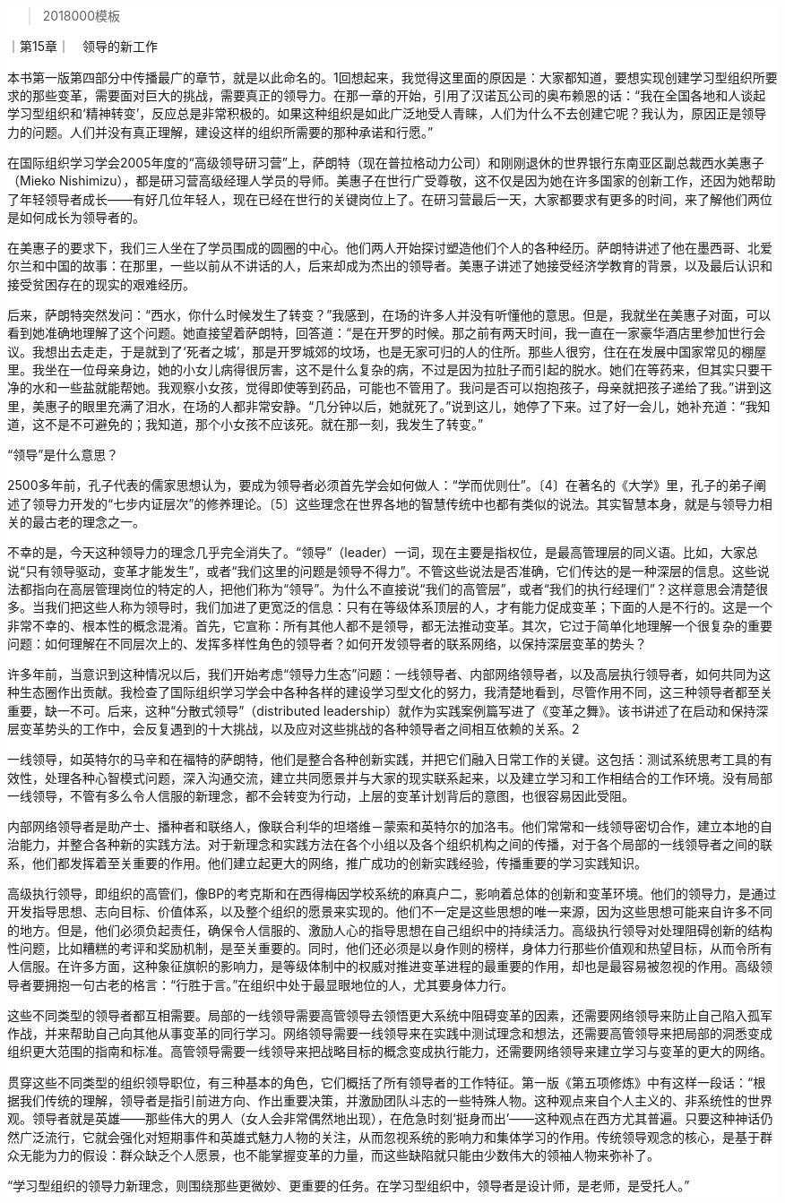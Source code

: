 # 
> 2018000模板




｜第15章｜　领导的新工作


本书第一版第四部分中传播最广的章节，就是以此命名的。1回想起来，我觉得这里面的原因是：大家都知道，要想实现创建学习型组织所要求的那些变革，需要面对巨大的挑战，需要真正的领导力。在那一章的开始，引用了汉诺瓦公司的奥布赖恩的话：“我在全国各地和人谈起学习型组织和‘精神转变’，反应总是非常积极的。如果这种组织是如此广泛地受人青睐，人们为什么不去创建它呢？我认为，原因正是领导力的问题。人们并没有真正理解，建设这样的组织所需要的那种承诺和行愿。”

在国际组织学习学会2005年度的“高级领导研习营”上，萨朗特（现在普拉格动力公司）和刚刚退休的世界银行东南亚区副总裁西水美惠子（Mieko Nishimizu），都是研习营高级经理人学员的导师。美惠子在世行广受尊敬，这不仅是因为她在许多国家的创新工作，还因为她帮助了年轻领导者成长——有好几位年轻人，现在已经在世行的关键岗位上了。在研习营最后一天，大家都要求有更多的时间，来了解他们两位是如何成长为领导者的。

在美惠子的要求下，我们三人坐在了学员围成的圆圈的中心。他们两人开始探讨塑造他们个人的各种经历。萨朗特讲述了他在墨西哥、北爱尔兰和中国的故事：在那里，一些以前从不讲话的人，后来却成为杰出的领导者。美惠子讲述了她接受经济学教育的背景，以及最后认识和接受贫困存在的现实的艰难经历。

后来，萨朗特突然发问：“西水，你什么时候发生了转变？”我感到，在场的许多人并没有听懂他的意思。但是，我就坐在美惠子对面，可以看到她准确地理解了这个问题。她直接望着萨朗特，回答道：“是在开罗的时候。那之前有两天时间，我一直在一家豪华酒店里参加世行会议。我想出去走走，于是就到了‘死者之城’，那是开罗城郊的坟场，也是无家可归的人的住所。那些人很穷，住在在发展中国家常见的棚屋里。我坐在一位母亲身边，她的小女儿病得很厉害，这不是什么复杂的病，不过是因为拉肚子而引起的脱水。她们在等药来，但其实只要干净的水和一些盐就能帮她。我观察小女孩，觉得即使等到药品，可能也不管用了。我问是否可以抱抱孩子，母亲就把孩子递给了我。”讲到这里，美惠子的眼里充满了泪水，在场的人都非常安静。“几分钟以后，她就死了。”说到这儿，她停了下来。过了好一会儿，她补充道：“我知道，这不是不可避免的；我知道，那个小女孩不应该死。就在那一刻，我发生了转变。”


“领导”是什么意思？

2500多年前，孔子代表的儒家思想认为，要成为领导者必须首先学会如何做人：“学而优则仕”。〔4〕在著名的《大学》里，孔子的弟子阐述了领导力开发的“七步内证层次”的修养理论。〔5〕这些理念在世界各地的智慧传统中也都有类似的说法。其实智慧本身，就是与领导力相关的最古老的理念之一。

不幸的是，今天这种领导力的理念几乎完全消失了。“领导”（leader）一词，现在主要是指权位，是最高管理层的同义语。比如，大家总说“只有领导驱动，变革才能发生”，或者“我们这里的问题是领导不得力”。不管这些说法是否准确，它们传达的是一种深层的信息。这些说法都指向在高层管理岗位的特定的人，把他们称为“领导”。为什么不直接说“我们的高管层”，或者“我们的执行经理们”？这样意思会清楚很多。当我们把这些人称为领导时，我们加进了更宽泛的信息：只有在等级体系顶层的人，才有能力促成变革；下面的人是不行的。这是一个非常不幸的、根本性的概念混淆。首先，它宣称：所有其他人都不是领导，都无法推动变革。其次，它过于简单化地理解一个很复杂的重要问题：如何理解在不同层次上的、发挥多样性角色的领导者？如何开发领导者的联系网络，以保持深层变革的势头？

许多年前，当意识到这种情况以后，我们开始考虑“领导力生态”问题：一线领导者、内部网络领导者，以及高层执行领导者，如何共同为这种生态圈作出贡献。我检查了国际组织学习学会中各种各样的建设学习型文化的努力，我清楚地看到，尽管作用不同，这三种领导者都至关重要，缺一不可。后来，这种“分散式领导”（distributed leadership）就作为实践案例篇写进了《变革之舞》。该书讲述了在启动和保持深层变革势头的工作中，会反复遇到的十大挑战，以及应对这些挑战的各种领导者之间相互依赖的关系。2

一线领导，如英特尔的马辛和在福特的萨朗特，他们是整合各种创新实践，并把它们融入日常工作的关键。这包括：测试系统思考工具的有效性，处理各种心智模式问题，深入沟通交流，建立共同愿景并与大家的现实联系起来，以及建立学习和工作相结合的工作环境。没有局部一线领导，不管有多么令人信服的新理念，都不会转变为行动，上层的变革计划背后的意图，也很容易因此受阻。

内部网络领导者是助产士、播种者和联络人，像联合利华的坦塔维－蒙索和英特尔的加洛韦。他们常常和一线领导密切合作，建立本地的自治能力，并整合各种新的实践方法。对于新理念和实践方法在各个小组以及各个组织机构之间的传播，对于各个局部的一线领导者之间的联系，他们都发挥着至关重要的作用。他们建立起更大的网络，推广成功的创新实践经验，传播重要的学习实践知识。

高级执行领导，即组织的高管们，像BP的考克斯和在西得梅因学校系统的麻真户二，影响着总体的创新和变革环境。他们的领导力，是通过开发指导思想、志向目标、价值体系，以及整个组织的愿景来实现的。他们不一定是这些思想的唯一来源，因为这些思想可能来自许多不同的地方。但是，他们必须负起责任，确保令人信服的、激励人心的指导思想在自己组织中的持续活力。高级执行领导对处理阻碍创新的结构性问题，比如糟糕的考评和奖励机制，是至关重要的。同时，他们还必须是以身作则的榜样，身体力行那些价值观和热望目标，从而令所有人信服。在许多方面，这种象征旗帜的影响力，是等级体制中的权威对推进变革进程的最重要的作用，却也是最容易被忽视的作用。高级领导者要拥抱一句古老的格言：“行胜于言。”在组织中处于最显眼地位的人，尤其要身体力行。

这些不同类型的领导者都互相需要。局部的一线领导需要高管领导去领悟更大系统中阻碍变革的因素，还需要网络领导来防止自己陷入孤军作战，并来帮助自己向其他从事变革的同行学习。网络领导需要一线领导来在实践中测试理念和想法，还需要高管领导来把局部的洞悉变成组织更大范围的指南和标准。高管领导需要一线领导来把战略目标的概念变成执行能力，还需要网络领导来建立学习与变革的更大的网络。

贯穿这些不同类型的组织领导职位，有三种基本的角色，它们概括了所有领导者的工作特征。第一版《第五项修炼》中有这样一段话：“根据我们传统的理解，领导者是指引前进方向、作出重要决策，并激励团队斗志的一些特殊人物。这种观点来自个人主义的、非系统性的世界观。领导者就是英雄——那些伟大的男人（女人会非常偶然地出现），在危急时刻‘挺身而出’——这种观点在西方尤其普遍。只要这种神话仍然广泛流行，它就会强化对短期事件和英雄式魅力人物的关注，从而忽视系统的影响力和集体学习的作用。传统领导观念的核心，是基于群众无能为力的假设：群众缺乏个人愿景，也不能掌握变革的力量，而这些缺陷就只能由少数伟大的领袖人物来弥补了。

“学习型组织的领导力新理念，则围绕那些更微妙、更重要的任务。在学习型组织中，领导者是设计师，是老师，是受托人。”
